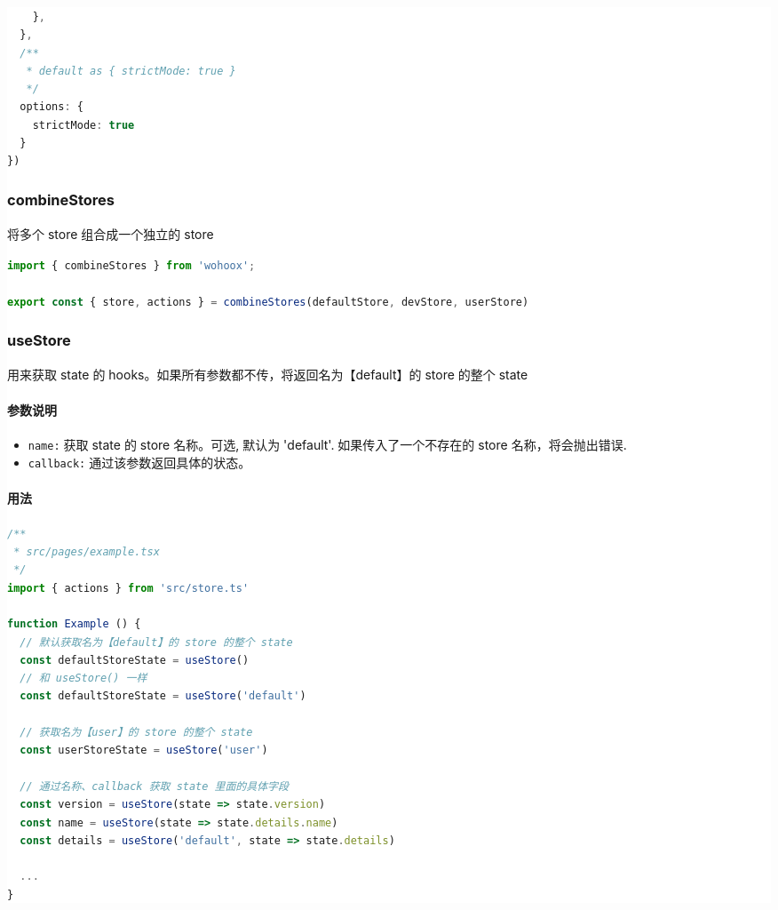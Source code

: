 ````typescript
    },
  },
  /**
   * default as { strictMode: true }
   */
  options: {
    strictMode: true
  }
})

````

### combineStores

将多个 store 组合成一个独立的 store

````jsx
import { combineStores } from 'wohoox';

export const { store, actions } = combineStores(defaultStore, devStore, userStore)
````

### useStore

用来获取 state 的 hooks。如果所有参数都不传，将返回名为【default】的 store 的整个 state

#### 参数说明

* `name:` 获取 state 的 store 名称。可选, 默认为 'default'. 如果传入了一个不存在的 store 名称，将会抛出错误.
* `callback:` 通过该参数返回具体的状态。

#### 用法

````jsx
/**
 * src/pages/example.tsx
 */
import { actions } from 'src/store.ts'

function Example () {
  // 默认获取名为【default】的 store 的整个 state
  const defaultStoreState = useStore()
  // 和 useStore() 一样
  const defaultStoreState = useStore('default')

  // 获取名为【user】的 store 的整个 state
  const userStoreState = useStore('user')

  // 通过名称、callback 获取 state 里面的具体字段
  const version = useStore(state => state.version)
  const name = useStore(state => state.details.name)
  const details = useStore('default', state => state.details)

  ...
}
````
